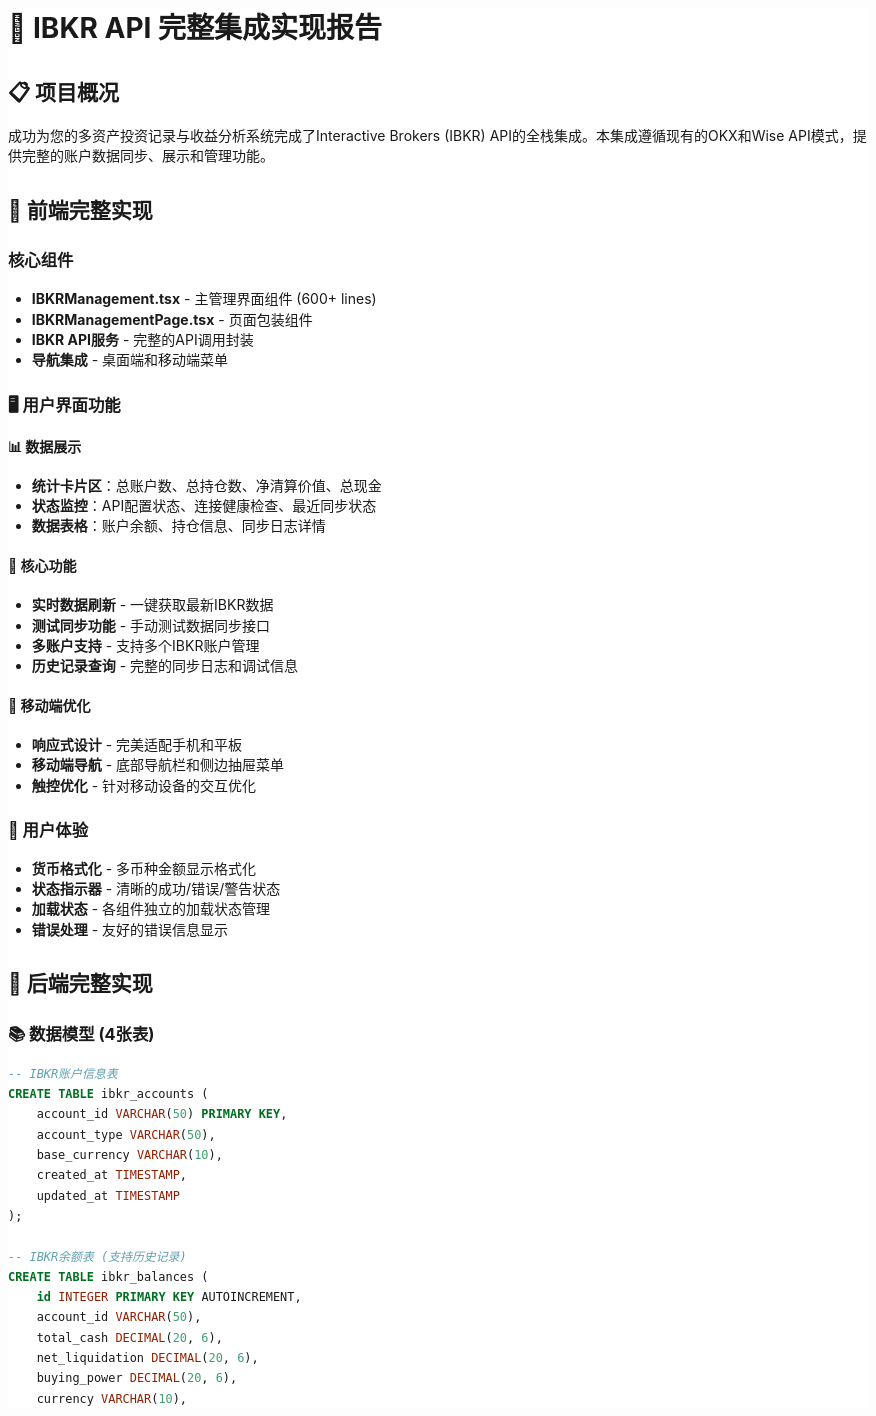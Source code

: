 # 🎯 IBKR API 完整集成实现报告

## 📋 项目概况

成功为您的多资产投资记录与收益分析系统完成了Interactive Brokers (IBKR) API的全栈集成。本集成遵循现有的OKX和Wise API模式，提供完整的账户数据同步、展示和管理功能。

## 🎨 前端完整实现

### 核心组件
- **IBKRManagement.tsx** - 主管理界面组件 (600+ lines)
- **IBKRManagementPage.tsx** - 页面包装组件
- **IBKR API服务** - 完整的API调用封装
- **导航集成** - 桌面端和移动端菜单

### 🖥️ 用户界面功能

#### 📊 数据展示
- **统计卡片区**：总账户数、总持仓数、净清算价值、总现金
- **状态监控**：API配置状态、连接健康检查、最近同步状态
- **数据表格**：账户余额、持仓信息、同步日志详情

#### 🔧 核心功能
- **实时数据刷新** - 一键获取最新IBKR数据
- **测试同步功能** - 手动测试数据同步接口
- **多账户支持** - 支持多个IBKR账户管理
- **历史记录查询** - 完整的同步日志和调试信息

#### 📱 移动端优化
- **响应式设计** - 完美适配手机和平板
- **移动端导航** - 底部导航栏和侧边抽屉菜单
- **触控优化** - 针对移动设备的交互优化

### 🎯 用户体验
- **货币格式化** - 多币种金额显示格式化
- **状态指示器** - 清晰的成功/错误/警告状态
- **加载状态** - 各组件独立的加载状态管理
- **错误处理** - 友好的错误信息显示

## 🚀 后端完整实现

### 📚 数据模型 (4张表)
```sql
-- IBKR账户信息表
CREATE TABLE ibkr_accounts (
    account_id VARCHAR(50) PRIMARY KEY,
    account_type VARCHAR(50),
    base_currency VARCHAR(10),
    created_at TIMESTAMP,
    updated_at TIMESTAMP
);

-- IBKR余额表 (支持历史记录)
CREATE TABLE ibkr_balances (
    id INTEGER PRIMARY KEY AUTOINCREMENT,
    account_id VARCHAR(50),
    total_cash DECIMAL(20, 6),
    net_liquidation DECIMAL(20, 6),
    buying_power DECIMAL(20, 6),
    currency VARCHAR(10),
```